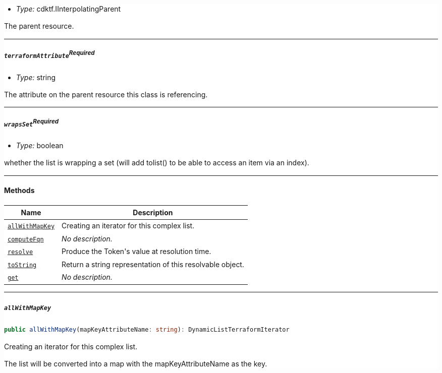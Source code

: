 - *Type:* cdktf.IInterpolatingParent

The parent resource.

---

##### `terraformAttribute`<sup>Required</sup> <a name="terraformAttribute" id="rhizo-co-terraform-provider-oci.dataOciComputeinstanceagentInstanceAvailablePlugins.DataOciComputeinstanceagentInstanceAvailablePluginsFilterList.Initializer.parameter.terraformAttribute"></a>

- *Type:* string

The attribute on the parent resource this class is referencing.

---

##### `wrapsSet`<sup>Required</sup> <a name="wrapsSet" id="rhizo-co-terraform-provider-oci.dataOciComputeinstanceagentInstanceAvailablePlugins.DataOciComputeinstanceagentInstanceAvailablePluginsFilterList.Initializer.parameter.wrapsSet"></a>

- *Type:* boolean

whether the list is wrapping a set (will add tolist() to be able to access an item via an index).

---

#### Methods <a name="Methods" id="Methods"></a>

| **Name** | **Description** |
| --- | --- |
| <code><a href="#rhizo-co-terraform-provider-oci.dataOciComputeinstanceagentInstanceAvailablePlugins.DataOciComputeinstanceagentInstanceAvailablePluginsFilterList.allWithMapKey">allWithMapKey</a></code> | Creating an iterator for this complex list. |
| <code><a href="#rhizo-co-terraform-provider-oci.dataOciComputeinstanceagentInstanceAvailablePlugins.DataOciComputeinstanceagentInstanceAvailablePluginsFilterList.computeFqn">computeFqn</a></code> | *No description.* |
| <code><a href="#rhizo-co-terraform-provider-oci.dataOciComputeinstanceagentInstanceAvailablePlugins.DataOciComputeinstanceagentInstanceAvailablePluginsFilterList.resolve">resolve</a></code> | Produce the Token's value at resolution time. |
| <code><a href="#rhizo-co-terraform-provider-oci.dataOciComputeinstanceagentInstanceAvailablePlugins.DataOciComputeinstanceagentInstanceAvailablePluginsFilterList.toString">toString</a></code> | Return a string representation of this resolvable object. |
| <code><a href="#rhizo-co-terraform-provider-oci.dataOciComputeinstanceagentInstanceAvailablePlugins.DataOciComputeinstanceagentInstanceAvailablePluginsFilterList.get">get</a></code> | *No description.* |

---

##### `allWithMapKey` <a name="allWithMapKey" id="rhizo-co-terraform-provider-oci.dataOciComputeinstanceagentInstanceAvailablePlugins.DataOciComputeinstanceagentInstanceAvailablePluginsFilterList.allWithMapKey"></a>

```typescript
public allWithMapKey(mapKeyAttributeName: string): DynamicListTerraformIterator
```

Creating an iterator for this complex list.

The list will be converted into a map with the mapKeyAttributeName as the key.
